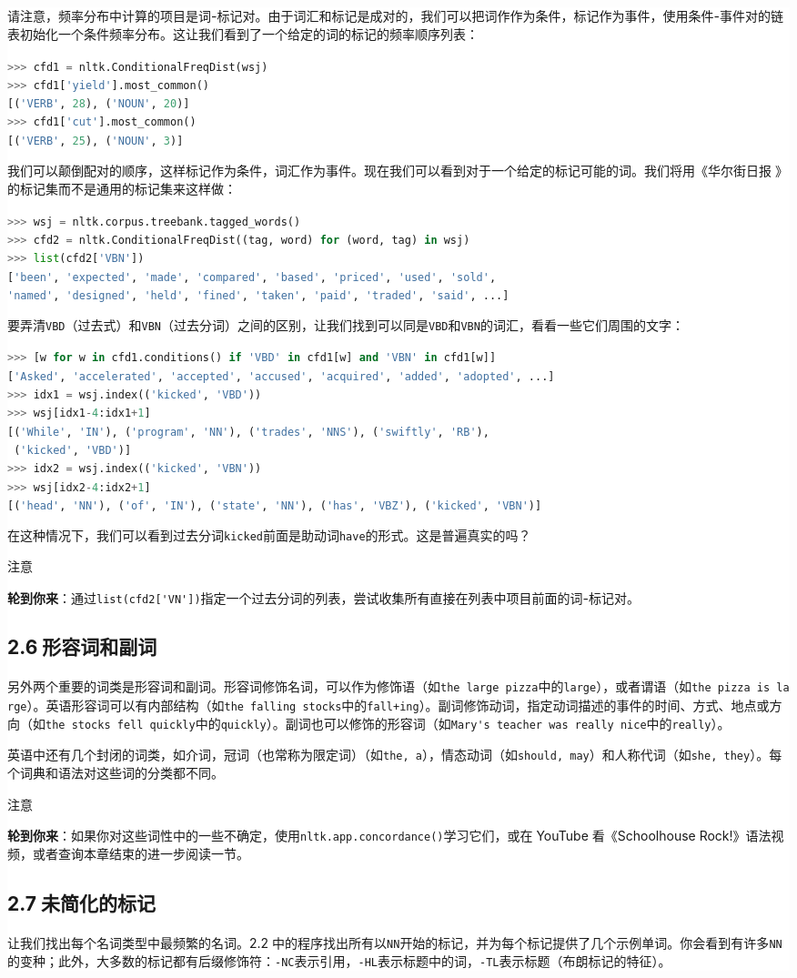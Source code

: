 请注意，频率分布中计算的项目是词-标记对。由于词汇和标记是成对的，我们可以把词作作为条件，标记作为事件，使用条件-事件对的链表初始化一个条件频率分布。这让我们看到了一个给定的词的标记的频率顺序列表：

```py
>>> cfd1 = nltk.ConditionalFreqDist(wsj)
>>> cfd1['yield'].most_common()
[('VERB', 28), ('NOUN', 20)]
>>> cfd1['cut'].most_common()
[('VERB', 25), ('NOUN', 3)]
```

我们可以颠倒配对的顺序，这样标记作为条件，词汇作为事件。现在我们可以看到对于一个给定的标记可能的词。我们将用《华尔街日报 》的标记集而不是通用的标记集来这样做：

```py
>>> wsj = nltk.corpus.treebank.tagged_words()
>>> cfd2 = nltk.ConditionalFreqDist((tag, word) for (word, tag) in wsj)
>>> list(cfd2['VBN'])
['been', 'expected', 'made', 'compared', 'based', 'priced', 'used', 'sold',
'named', 'designed', 'held', 'fined', 'taken', 'paid', 'traded', 'said', ...]
```

要弄清`VBD`（过去式）和`VBN`（过去分词）之间的区别，让我们找到可以同是`VBD`和`VBN`的词汇，看看一些它们周围的文字：

```py
>>> [w for w in cfd1.conditions() if 'VBD' in cfd1[w] and 'VBN' in cfd1[w]]
['Asked', 'accelerated', 'accepted', 'accused', 'acquired', 'added', 'adopted', ...]
>>> idx1 = wsj.index(('kicked', 'VBD'))
>>> wsj[idx1-4:idx1+1]
[('While', 'IN'), ('program', 'NN'), ('trades', 'NNS'), ('swiftly', 'RB'),
 ('kicked', 'VBD')]
>>> idx2 = wsj.index(('kicked', 'VBN'))
>>> wsj[idx2-4:idx2+1]
[('head', 'NN'), ('of', 'IN'), ('state', 'NN'), ('has', 'VBZ'), ('kicked', 'VBN')]
```

在这种情况下，我们可以看到过去分词`kicked`前面是助动词`have`的形式。这是普遍真实的吗？

注意

**轮到你来**：通过`list(cfd2['VN'])`指定一个过去分词的列表，尝试收集所有直接在列表中项目前面的词-标记对。

## 2.6 形容词和副词

另外两个重要的词类是形容词和副词。形容词修饰名词，可以作为修饰语（如`the large pizza`中的`large`），或者谓语（如`the pizza is large`）。英语形容词可以有内部结构（如`the falling stocks`中的`fall+ing`）。副词修饰动词，指定动词描述的事件的时间、方式、地点或方向（如`the stocks fell quickly`中的`quickly`）。副词也可以修饰的形容词（如`Mary's teacher was really nice`中的`really`）。

英语中还有几个封闭的词类，如介词，冠词（也常称为限定词）（如`the, a`），情态动词（如`should, may`）和人称代词（如`she, they`）。每个词典和语法对这些词的分类都不同。

注意

**轮到你来**：如果你对这些词性中的一些不确定，使用`nltk.app.concordance()`学习它们，或在 YouTube 看《Schoolhouse Rock!》语法视频，或者查询本章结束的进一步阅读一节。

## 2.7 未简化的标记

让我们找出每个名词类型中最频繁的名词。2.2 中的程序找出所有以`NN`开始的标记，并为每个标记提供了几个示例单词。你会看到有许多`NN`的变种；此外，大多数的标记都有后缀修饰符：`-NC`表示引用，`-HL`表示标题中的词，`-TL`表示标题（布朗标记的特征）。

